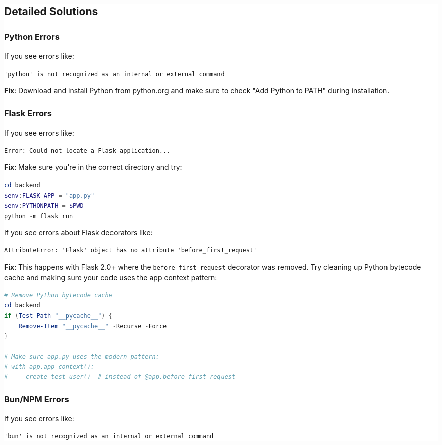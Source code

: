 ## Detailed Solutions

### Python Errors

If you see errors like:

```
'python' is not recognized as an internal or external command
```

**Fix**: Download and install Python from [python.org](https://www.python.org/downloads/) and make sure to check "Add Python to PATH" during installation.

### Flask Errors

If you see errors like:

```
Error: Could not locate a Flask application...
```

**Fix**: Make sure you're in the correct directory and try:

```powershell
cd backend
$env:FLASK_APP = "app.py"
$env:PYTHONPATH = $PWD
python -m flask run
```

If you see errors about Flask decorators like:

```
AttributeError: 'Flask' object has no attribute 'before_first_request'
```

**Fix**: This happens with Flask 2.0+ where the `before_first_request` decorator was removed. Try cleaning up Python bytecode cache and making sure your code uses the app context pattern:

```powershell
# Remove Python bytecode cache
cd backend
if (Test-Path "__pycache__") {
    Remove-Item "__pycache__" -Recurse -Force
}

# Make sure app.py uses the modern pattern:
# with app.app_context():
#     create_test_user()  # instead of @app.before_first_request
```

### Bun/NPM Errors

If you see errors like:

```
'bun' is not recognized as an internal or external command
```
